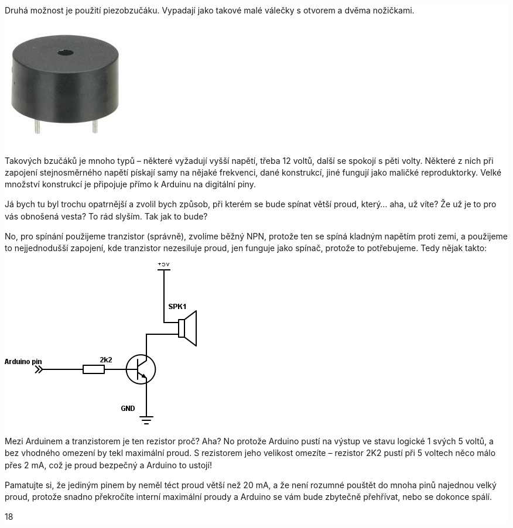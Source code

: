 Druhá možnost je použití piezobzučáku. Vypadají jako takové malé válečky s otvorem a dvěma nožičkami.

![204-1.jpeg](../assets/204-1.jpeg)

Takových bzučáků je mnoho typů – některé vyžadují vyšší napětí, třeba 12 voltů, další se spokojí s pěti volty. Některé z nich při zapojení stejnosměrného napětí pískají samy na nějaké frekvenci, dané konstrukcí, jiné fungují jako maličké reproduktorky. Velké množství konstrukcí je připojuje přímo k Arduinu na digitální piny.

Já bych tu byl trochu opatrnější a zvolil bych způsob, při kterém se bude spínat větší proud, který… aha, už víte? Že už je to pro vás obnošená vesta? To rád slyším. Tak jak to bude?

No, pro spínání použijeme tranzistor (správně), zvolíme běžný NPN, protože ten se spíná kladným napětím proti zemi, a použijeme to nejjednodušší zapojení, kde tranzistor nezesiluje proud, jen funguje jako spínač, protože to potřebujeme. Tedy nějak takto:

![204-2.png](../assets/204-2.png)

Mezi Arduinem a tranzistorem je ten rezistor proč? Aha? No protože Arduino pustí na výstup ve stavu logické 1 svých 5 voltů, a bez vhodného omezení by tekl maximální proud. S rezistorem jeho velikost omezíte – rezistor 2K2 pustí při 5 voltech něco málo přes 2 mA, což je proud bezpečný a Arduino to ustojí!

Pamatujte si, že jediným pinem by neměl téct proud větší než 20 mA, a že není rozumné pouštět do mnoha pinů najednou velký proud, protože snadno překročíte interní maximální proudy a Arduino se vám bude zbytečně přehřívat, nebo se dokonce spálí.

18
